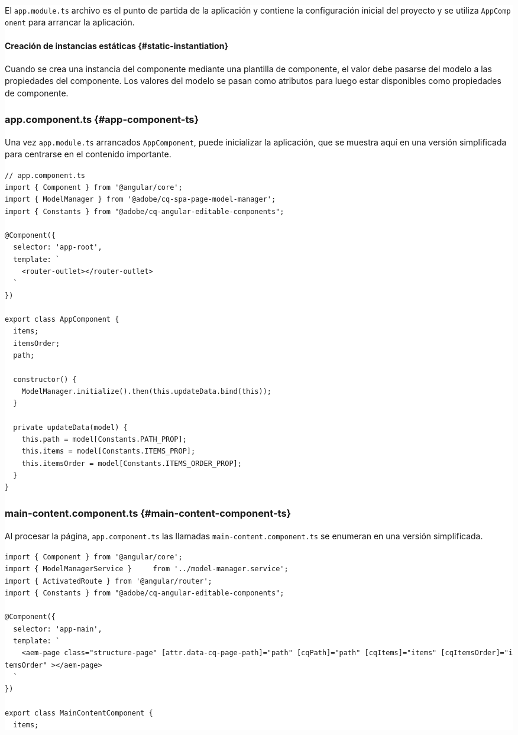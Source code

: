 El `app.module.ts` archivo es el punto de partida de la aplicación y contiene la configuración inicial del proyecto y se utiliza `AppComponent` para arrancar la aplicación.

#### Creación de instancias estáticas {#static-instantiation}

Cuando se crea una instancia del componente mediante una plantilla de componente, el valor debe pasarse del modelo a las propiedades del componente. Los valores del modelo se pasan como atributos para luego estar disponibles como propiedades de componente.

### app.component.ts {#app-component-ts}

Una vez `app.module.ts` arrancados `AppComponent`, puede inicializar la aplicación, que se muestra aquí en una versión simplificada para centrarse en el contenido importante.

```
// app.component.ts
import { Component } from '@angular/core';
import { ModelManager } from '@adobe/cq-spa-page-model-manager';
import { Constants } from "@adobe/cq-angular-editable-components";

@Component({
  selector: 'app-root',
  template: `
    <router-outlet></router-outlet>
  `
})

export class AppComponent {
  items;
  itemsOrder;
  path;

  constructor() {
    ModelManager.initialize().then(this.updateData.bind(this));
  }

  private updateData(model) {
    this.path = model[Constants.PATH_PROP];
    this.items = model[Constants.ITEMS_PROP];
    this.itemsOrder = model[Constants.ITEMS_ORDER_PROP];
  }
}
```

### main-content.component.ts {#main-content-component-ts}

Al procesar la página, `app.component.ts` las llamadas `main-content.component.ts` se enumeran en una versión simplificada.

```
import { Component } from '@angular/core';
import { ModelManagerService }     from '../model-manager.service';
import { ActivatedRoute } from '@angular/router';
import { Constants } from "@adobe/cq-angular-editable-components";

@Component({
  selector: 'app-main',
  template: `
    <aem-page class="structure-page" [attr.data-cq-page-path]="path" [cqPath]="path" [cqItems]="items" [cqItemsOrder]="itemsOrder" ></aem-page>
  `
})

export class MainContentComponent {
  items;
```